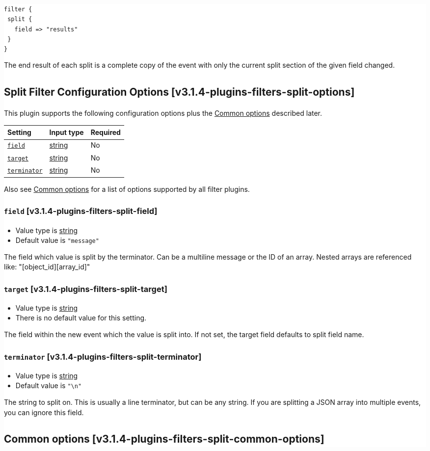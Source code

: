 ```
filter {
 split {
   field => "results"
 }
}
```

The end result of each split is a complete copy of the event with only the current split section of the given field changed.

## Split Filter Configuration Options [v3.1.4-plugins-filters-split-options]

This plugin supports the following configuration options plus the [Common options](v3-1-4-plugins-filters-split.md#v3.1.4-plugins-filters-split-common-options) described later.

| Setting | Input type | Required |
| :- | :- | :- |
| [`field`](v3-1-4-plugins-filters-split.md#v3.1.4-plugins-filters-split-field) | [string](/lsr/value-types.md#string) | No |
| [`target`](v3-1-4-plugins-filters-split.md#v3.1.4-plugins-filters-split-target) | [string](/lsr/value-types.md#string) | No |
| [`terminator`](v3-1-4-plugins-filters-split.md#v3.1.4-plugins-filters-split-terminator) | [string](/lsr/value-types.md#string) | No |

Also see [Common options](v3-1-4-plugins-filters-split.md#v3.1.4-plugins-filters-split-common-options) for a list of options supported by all filter plugins.

### `field` [v3.1.4-plugins-filters-split-field]

* Value type is [string](/lsr/value-types.md#string)
* Default value is `"message"`

The field which value is split by the terminator. Can be a multiline message or the ID of an array. Nested arrays are referenced like: "\[object\_id]\[array\_id]"

### `target` [v3.1.4-plugins-filters-split-target]

* Value type is [string](/lsr/value-types.md#string)
* There is no default value for this setting.

The field within the new event which the value is split into. If not set, the target field defaults to split field name.

### `terminator` [v3.1.4-plugins-filters-split-terminator]

* Value type is [string](/lsr/value-types.md#string)
* Default value is `"\n"`

The string to split on. This is usually a line terminator, but can be any string. If you are splitting a JSON array into multiple events, you can ignore this field.

## Common options [v3.1.4-plugins-filters-split-common-options]
